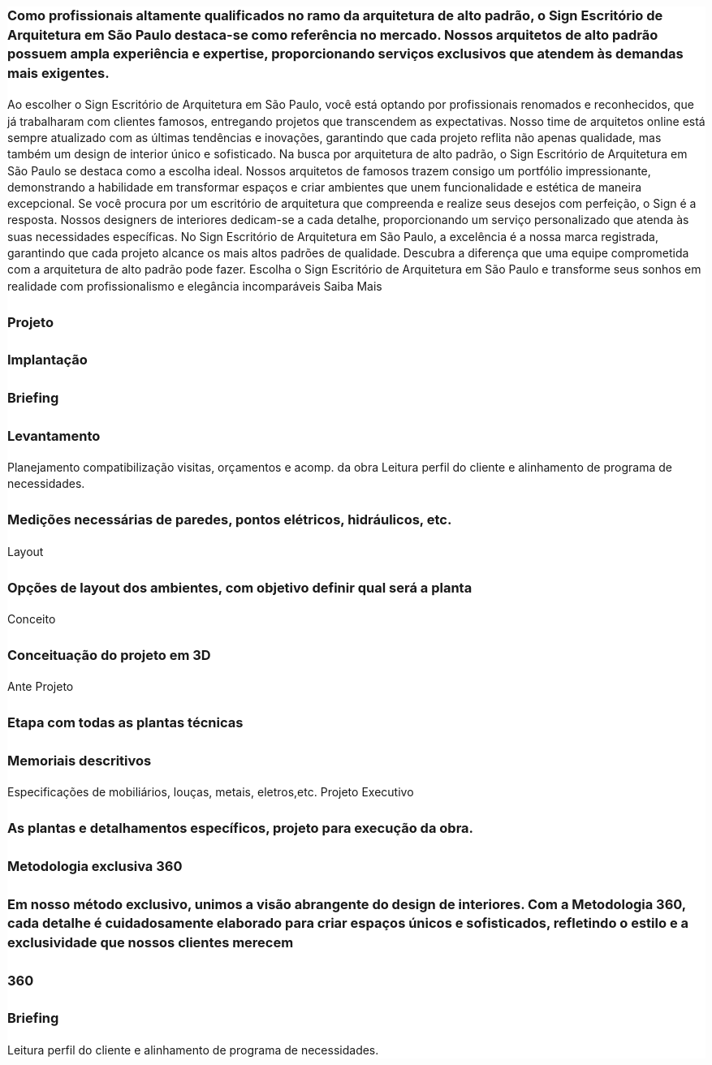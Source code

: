 ### Como profissionais altamente qualificados no ramo da arquitetura de alto padrão, o Sign Escritório de Arquitetura em São Paulo destaca-se como referência no mercado. Nossos arquitetos de alto padrão possuem ampla experiência e expertise, proporcionando serviços exclusivos que atendem às demandas mais exigentes.
Ao escolher o Sign Escritório de Arquitetura em São Paulo, você está optando por profissionais renomados e reconhecidos, que já trabalharam com clientes famosos, entregando projetos que transcendem as expectativas. Nosso time de arquitetos online está sempre atualizado com as últimas tendências e inovações, garantindo que cada projeto reflita não apenas qualidade, mas também um design de interior único e sofisticado.
Na busca por arquitetura de alto padrão, o Sign Escritório de Arquitetura em São Paulo se destaca como a escolha ideal. Nossos arquitetos de famosos trazem consigo um portfólio impressionante, demonstrando a habilidade em transformar espaços e criar ambientes que unem funcionalidade e estética de maneira excepcional.
Se você procura por um escritório de arquitetura que compreenda e realize seus desejos com perfeição, o Sign é a resposta. Nossos designers de interiores dedicam-se a cada detalhe, proporcionando um serviço personalizado que atenda às suas necessidades específicas. No Sign Escritório de Arquitetura em São Paulo, a excelência é a nossa marca registrada, garantindo que cada projeto alcance os mais altos padrões de qualidade.
Descubra a diferença que uma equipe comprometida com a arquitetura de alto padrão pode fazer. Escolha o Sign Escritório de Arquitetura em São Paulo e transforme seus sonhos em realidade com profissionalismo e elegância incomparáveis
Saiba Mais
### Projeto 
### Implantação
### Briefing
### Levantamento
Planejamento compatibilização visitas, orçamentos e acomp. da obra
Leitura perfil do cliente e alinhamento de programa de necessidades.
### Medições necessárias de paredes, pontos elétricos, hidráulicos, etc.
Layout
### Opções de layout dos ambientes, com objetivo definir qual será a planta
Conceito
### Conceituação do projeto em 3D
Ante Projeto
### Etapa com todas as plantas técnicas
### Memoriais descritivos
Especificações de mobiliários, louças, metais, eletros,etc.
Projeto Executivo
### As plantas e detalhamentos específicos, projeto para execução da obra.
### Metodologia exclusiva 360
### Em nosso método exclusivo, unimos a visão abrangente do design de interiores. Com a Metodologia 360, cada detalhe é cuidadosamente elaborado para criar espaços únicos e sofisticados, refletindo o estilo e a exclusividade que nossos clientes merecem
### 360
### Briefing
Leitura perfil do cliente e alinhamento de programa de necessidades.